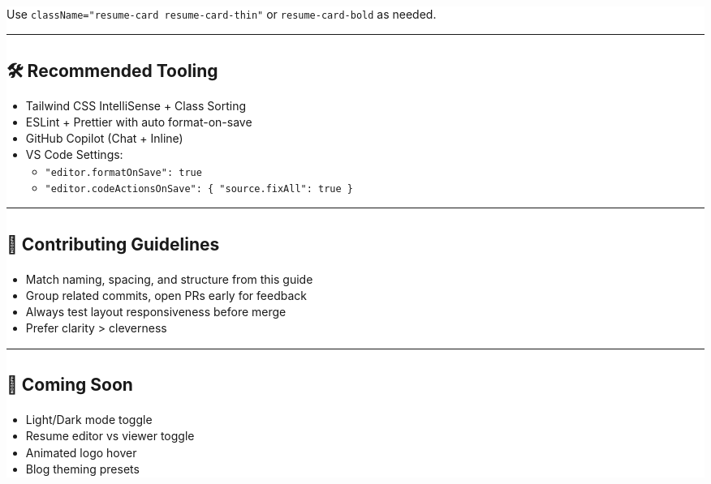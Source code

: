 Use `className="resume-card resume-card-thin"` or `resume-card-bold` as needed.

---

## 🛠 Recommended Tooling

- Tailwind CSS IntelliSense + Class Sorting
- ESLint + Prettier with auto format-on-save
- GitHub Copilot (Chat + Inline)
- VS Code Settings:
  - `"editor.formatOnSave": true`
  - `"editor.codeActionsOnSave": { "source.fixAll": true }`

---

## 📌 Contributing Guidelines

- Match naming, spacing, and structure from this guide
- Group related commits, open PRs early for feedback
- Always test layout responsiveness before merge
- Prefer clarity > cleverness

---

## 🧪 Coming Soon

- Light/Dark mode toggle
- Resume editor vs viewer toggle
- Animated logo hover
- Blog theming presets
